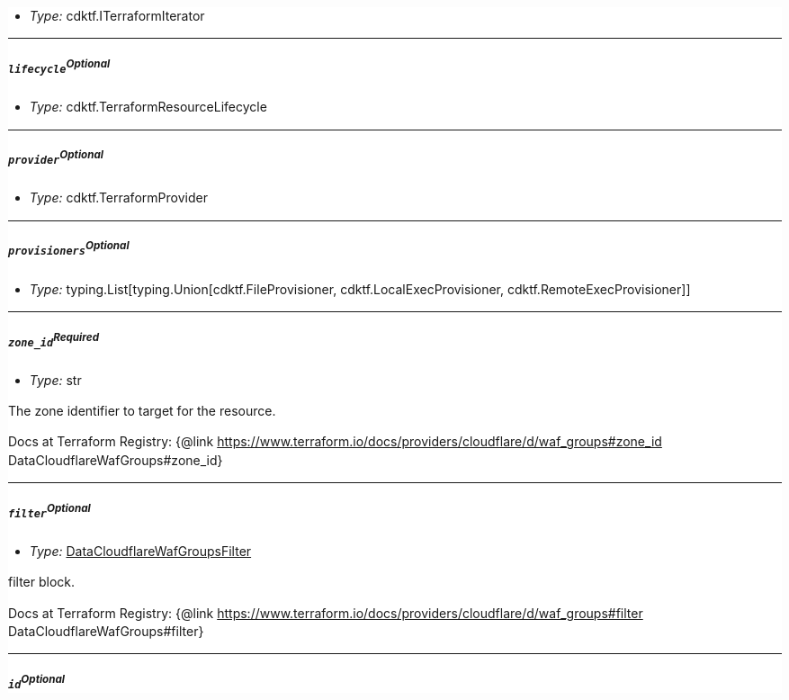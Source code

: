 - *Type:* cdktf.ITerraformIterator

---

##### `lifecycle`<sup>Optional</sup> <a name="lifecycle" id="@cdktf/provider-cloudflare.dataCloudflareWafGroups.DataCloudflareWafGroups.Initializer.parameter.lifecycle"></a>

- *Type:* cdktf.TerraformResourceLifecycle

---

##### `provider`<sup>Optional</sup> <a name="provider" id="@cdktf/provider-cloudflare.dataCloudflareWafGroups.DataCloudflareWafGroups.Initializer.parameter.provider"></a>

- *Type:* cdktf.TerraformProvider

---

##### `provisioners`<sup>Optional</sup> <a name="provisioners" id="@cdktf/provider-cloudflare.dataCloudflareWafGroups.DataCloudflareWafGroups.Initializer.parameter.provisioners"></a>

- *Type:* typing.List[typing.Union[cdktf.FileProvisioner, cdktf.LocalExecProvisioner, cdktf.RemoteExecProvisioner]]

---

##### `zone_id`<sup>Required</sup> <a name="zone_id" id="@cdktf/provider-cloudflare.dataCloudflareWafGroups.DataCloudflareWafGroups.Initializer.parameter.zoneId"></a>

- *Type:* str

The zone identifier to target for the resource.

Docs at Terraform Registry: {@link https://www.terraform.io/docs/providers/cloudflare/d/waf_groups#zone_id DataCloudflareWafGroups#zone_id}

---

##### `filter`<sup>Optional</sup> <a name="filter" id="@cdktf/provider-cloudflare.dataCloudflareWafGroups.DataCloudflareWafGroups.Initializer.parameter.filter"></a>

- *Type:* <a href="#@cdktf/provider-cloudflare.dataCloudflareWafGroups.DataCloudflareWafGroupsFilter">DataCloudflareWafGroupsFilter</a>

filter block.

Docs at Terraform Registry: {@link https://www.terraform.io/docs/providers/cloudflare/d/waf_groups#filter DataCloudflareWafGroups#filter}

---

##### `id`<sup>Optional</sup> <a name="id" id="@cdktf/provider-cloudflare.dataCloudflareWafGroups.DataCloudflareWafGroups.Initializer.parameter.id"></a>
